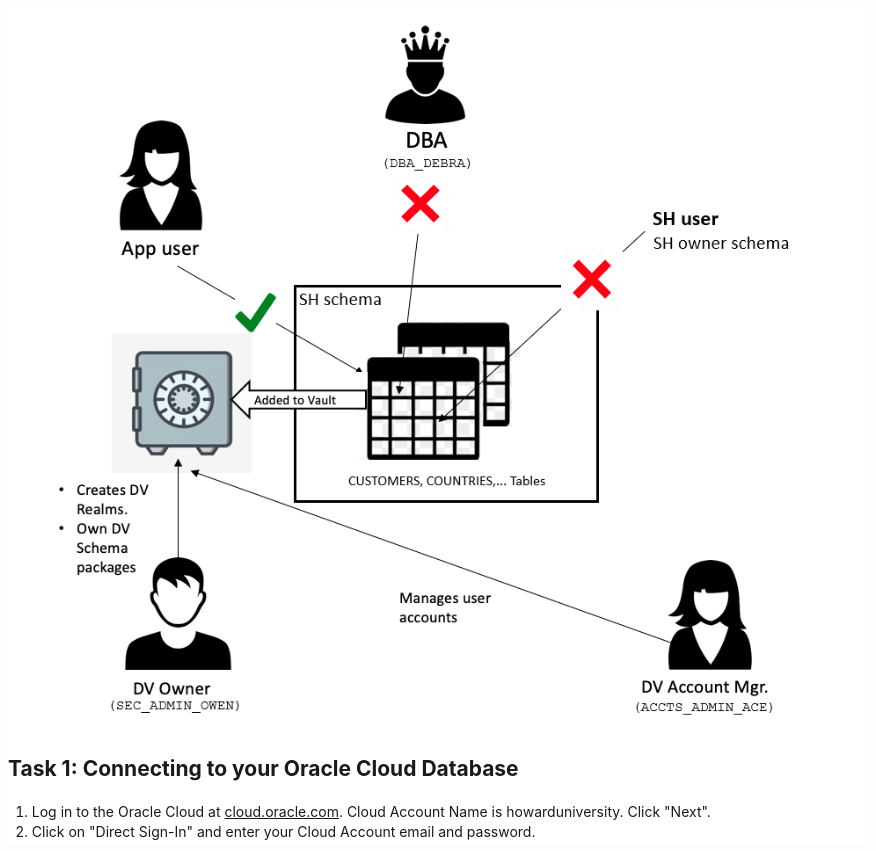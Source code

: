    ![](./images/adb-dbv-001.png " ")

## Task 1: Connecting to your Oracle Cloud Database

1. Log in to the Oracle Cloud at <a href="https://cloud.oracle.com">cloud.oracle.com</a>. Cloud Account Name is howarduniversity. Click "Next".
2. Click on "Direct Sign-In" and enter your Cloud Account email and password.

